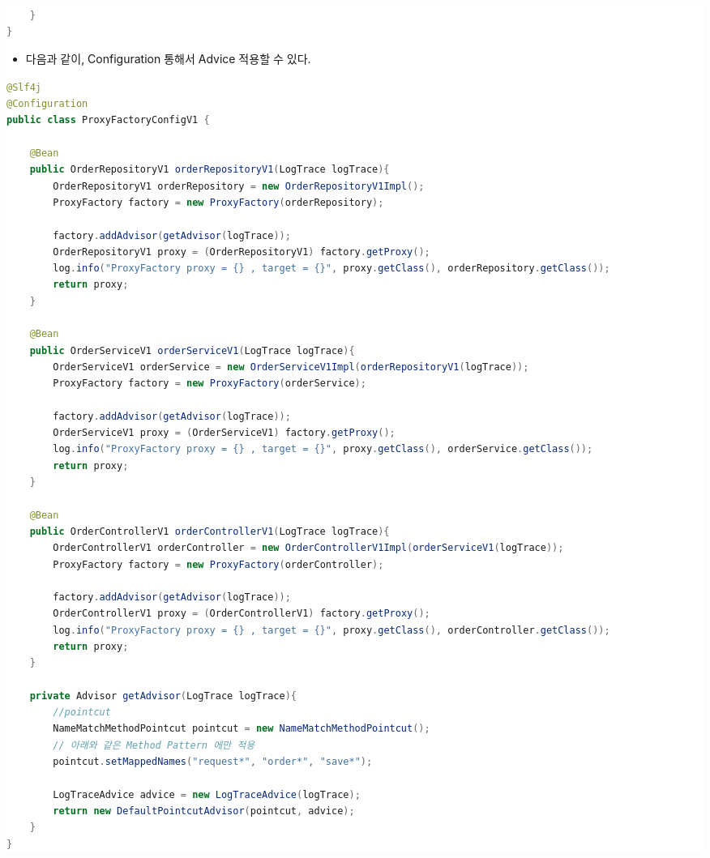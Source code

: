 ```java
    }
}
```

- 다음과 같이, Configuration 통해서 Advice 적용할 수 있다.

```java
@Slf4j
@Configuration
public class ProxyFactoryConfigV1 {

    @Bean
    public OrderRepositoryV1 orderRepositoryV1(LogTrace logTrace){
        OrderRepositoryV1 orderRepository = new OrderRepositoryV1Impl();
        ProxyFactory factory = new ProxyFactory(orderRepository);

        factory.addAdvisor(getAdvisor(logTrace));
        OrderRepositoryV1 proxy = (OrderRepositoryV1) factory.getProxy();
        log.info("ProxyFactory proxy = {} , target = {}", proxy.getClass(), orderRepository.getClass());
        return proxy;
    }

    @Bean
    public OrderServiceV1 orderServiceV1(LogTrace logTrace){
        OrderServiceV1 orderService = new OrderServiceV1Impl(orderRepositoryV1(logTrace));
        ProxyFactory factory = new ProxyFactory(orderService);

        factory.addAdvisor(getAdvisor(logTrace));
        OrderServiceV1 proxy = (OrderServiceV1) factory.getProxy();
        log.info("ProxyFactory proxy = {} , target = {}", proxy.getClass(), orderService.getClass());
        return proxy;
    }

    @Bean
    public OrderControllerV1 orderControllerV1(LogTrace logTrace){
        OrderControllerV1 orderController = new OrderControllerV1Impl(orderServiceV1(logTrace));
        ProxyFactory factory = new ProxyFactory(orderController);

        factory.addAdvisor(getAdvisor(logTrace));
        OrderControllerV1 proxy = (OrderControllerV1) factory.getProxy();
        log.info("ProxyFactory proxy = {} , target = {}", proxy.getClass(), orderController.getClass());
        return proxy;
    }

    private Advisor getAdvisor(LogTrace logTrace){
        //pointcut
        NameMatchMethodPointcut pointcut = new NameMatchMethodPointcut();
        // 아래와 같은 Method Pattern 에만 적용
        pointcut.setMappedNames("request*", "order*", "save*");

        LogTraceAdvice advice = new LogTraceAdvice(logTrace);
        return new DefaultPointcutAdvisor(pointcut, advice);
    }
}
```
